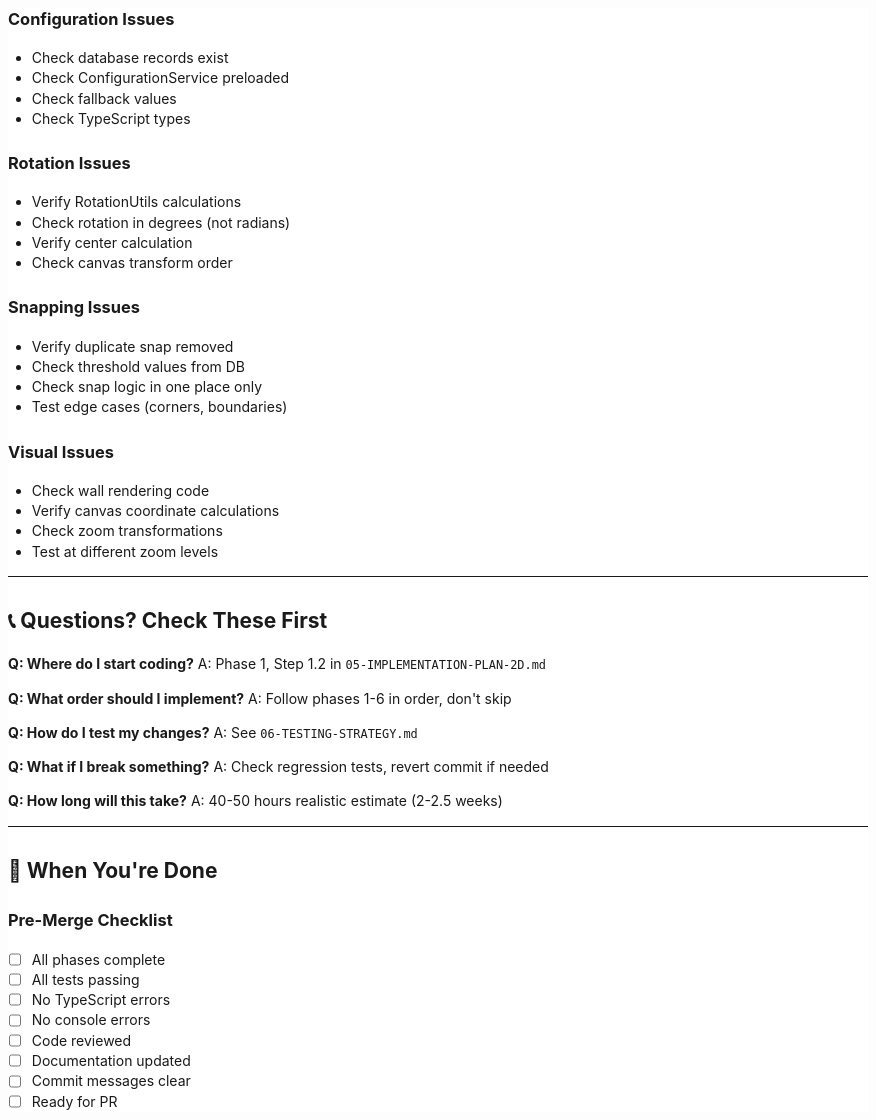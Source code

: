 ### Configuration Issues
- Check database records exist
- Check ConfigurationService preloaded
- Check fallback values
- Check TypeScript types

### Rotation Issues
- Verify RotationUtils calculations
- Check rotation in degrees (not radians)
- Verify center calculation
- Check canvas transform order

### Snapping Issues
- Verify duplicate snap removed
- Check threshold values from DB
- Check snap logic in one place only
- Test edge cases (corners, boundaries)

### Visual Issues
- Check wall rendering code
- Verify canvas coordinate calculations
- Check zoom transformations
- Test at different zoom levels

---

## 📞 Questions? Check These First

**Q: Where do I start coding?**
A: Phase 1, Step 1.2 in `05-IMPLEMENTATION-PLAN-2D.md`

**Q: What order should I implement?**
A: Follow phases 1-6 in order, don't skip

**Q: How do I test my changes?**
A: See `06-TESTING-STRATEGY.md`

**Q: What if I break something?**
A: Check regression tests, revert commit if needed

**Q: How long will this take?**
A: 40-50 hours realistic estimate (2-2.5 weeks)

---

## 🎉 When You're Done

### Pre-Merge Checklist
- [ ] All phases complete
- [ ] All tests passing
- [ ] No TypeScript errors
- [ ] No console errors
- [ ] Code reviewed
- [ ] Documentation updated
- [ ] Commit messages clear
- [ ] Ready for PR
